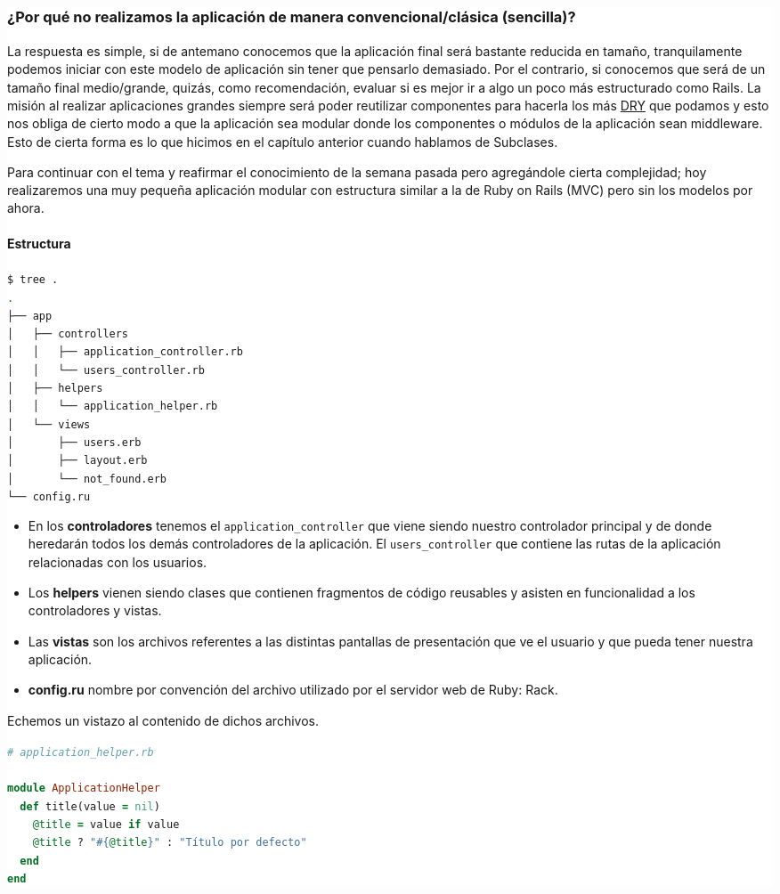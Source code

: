 <h3>¿Por qué no realizamos la aplicación de manera convencional/clásica (sencilla)?</h3>

<p>La respuesta es simple, si de antemano conocemos que la aplicación final será bastante reducida en tamaño, tranquilamente podemos iniciar con este modelo de aplicación sin tener que pensarlo demasiado. Por el contrario, si conocemos que será de un tamaño final medio/grande, quizás, como recomendación, evaluar si es mejor ir a algo un poco más estructurado como Rails. La misión al realizar aplicaciones grandes siempre será poder reutilizar componentes para hacerla los más <a href="http://es.wikipedia.org/wiki/No_te_repitas">DRY</a> que podamos y esto nos obliga de cierto modo a que la aplicación sea modular donde los componentes o módulos de la aplicación sean middleware. Esto de cierta forma es lo que hicimos en el capítulo anterior cuando hablamos de Subclases.</p>

<p>Para continuar con el tema y reafirmar el conocimiento de la semana pasada pero agregándole cierta complejidad; hoy realizaremos una muy pequeña aplicación modular con estructura similar a la de Ruby on Rails (MVC) pero sin los modelos por ahora.</p>

<h4>Estructura</h4>

```sh
$ tree .
.
├── app
│   ├── controllers
│   │   ├── application_controller.rb
│   │   └── users_controller.rb
│   ├── helpers
│   │   └── application_helper.rb
│   └── views
│       ├── users.erb
│       ├── layout.erb
│       └── not_found.erb
└── config.ru
```

<ul>
<li><p>En los <strong>controladores</strong> tenemos el <code>application_controller</code> que viene siendo nuestro controlador principal y de donde heredarán todos los demás controladores de la aplicación. El <code>users_controller</code> que contiene las rutas de la aplicación relacionadas con los usuarios.</p></li>
<li><p>Los <strong>helpers</strong> vienen siendo clases que contienen fragmentos de código reusables y asisten en funcionalidad a los controladores y vistas.</p></li>
<li><p>Las <strong>vistas</strong> son los archivos referentes a las distintas pantallas de presentación que ve el usuario y que pueda tener nuestra aplicación.</p></li>
<li><p><strong>config.ru</strong> nombre por convención del archivo utilizado por el servidor web de Ruby: Rack.</p></li>
</ul>

<p>Echemos un vistazo al contenido de dichos archivos.</p>

```ruby
# application_helper.rb

module ApplicationHelper
  def title(value = nil)
    @title = value if value
    @title ? "#{@title}" : "Título por defecto"
  end
end
```
